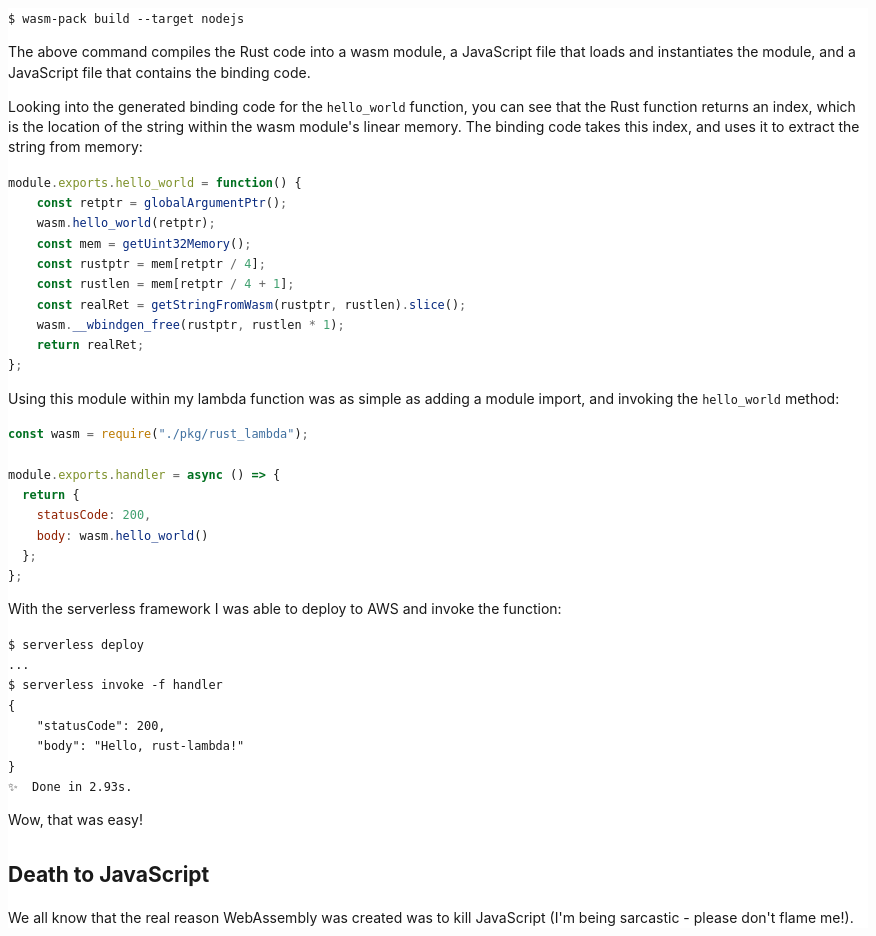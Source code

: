 ~~~
$ wasm-pack build --target nodejs
~~~

The above command compiles the Rust code into a wasm module, a JavaScript file that loads and instantiates the module, and a JavaScript file that contains the binding code.

Looking into the generated binding code for the `hello_world` function, you can see that the Rust function returns an index, which is the location of the string within the wasm module's linear memory. The binding code takes this index, and uses it to extract the string from memory:

~~~javascript
module.exports.hello_world = function() {
    const retptr = globalArgumentPtr();
    wasm.hello_world(retptr);
    const mem = getUint32Memory();
    const rustptr = mem[retptr / 4];
    const rustlen = mem[retptr / 4 + 1];
    const realRet = getStringFromWasm(rustptr, rustlen).slice();
    wasm.__wbindgen_free(rustptr, rustlen * 1);
    return realRet;
};
~~~

Using this module within my lambda function was as simple as adding a module import, and invoking the `hello_world` method:

~~~javascript
const wasm = require("./pkg/rust_lambda");

module.exports.handler = async () => {
  return {
    statusCode: 200,
    body: wasm.hello_world()
  };
};
~~~

With the serverless framework I was able to deploy to AWS and invoke the function:

~~~
$ serverless deploy
...
$ serverless invoke -f handler
{
    "statusCode": 200,
    "body": "Hello, rust-lambda!"
}
✨  Done in 2.93s.
~~~

Wow, that was easy!

## Death to JavaScript

We all know that the real reason WebAssembly was created was to kill JavaScript (I'm being sarcastic - please don't flame me!).
